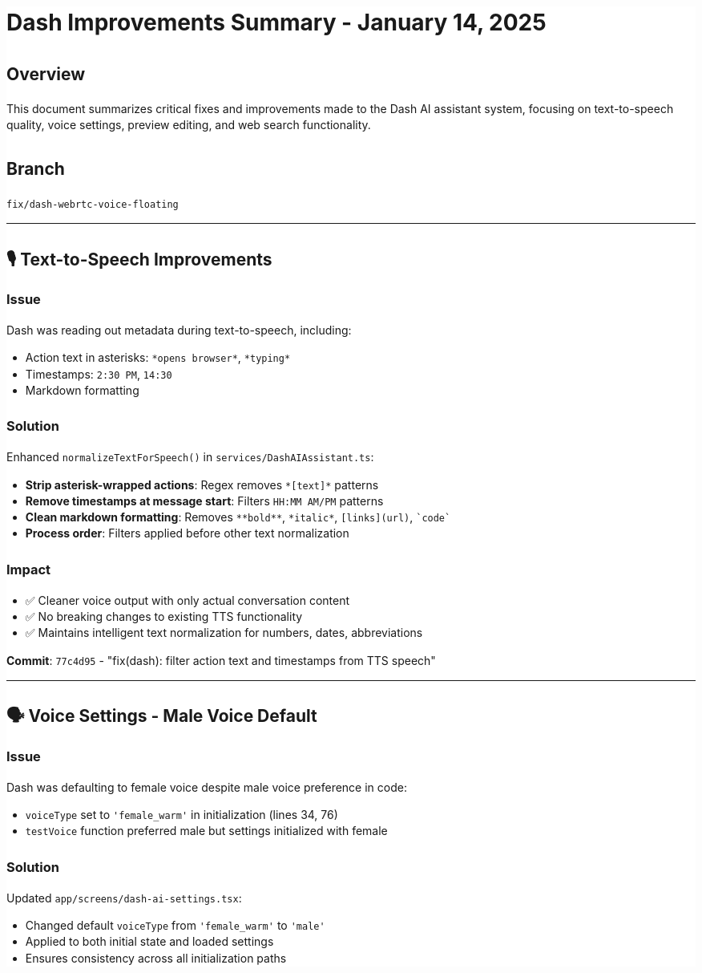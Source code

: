 # Dash Improvements Summary - January 14, 2025

## Overview
This document summarizes critical fixes and improvements made to the Dash AI assistant system, focusing on text-to-speech quality, voice settings, preview editing, and web search functionality.

## Branch
`fix/dash-webrtc-voice-floating`

---

## 🎙️ Text-to-Speech Improvements

### Issue
Dash was reading out metadata during text-to-speech, including:
- Action text in asterisks: `*opens browser*`, `*typing*`
- Timestamps: `2:30 PM`, `14:30`
- Markdown formatting

### Solution
Enhanced `normalizeTextForSpeech()` in `services/DashAIAssistant.ts`:
- **Strip asterisk-wrapped actions**: Regex removes `*[text]*` patterns
- **Remove timestamps at message start**: Filters `HH:MM AM/PM` patterns
- **Clean markdown formatting**: Removes `**bold**`, `*italic*`, `[links](url)`, `` `code` ``
- **Process order**: Filters applied before other text normalization

### Impact
- ✅ Cleaner voice output with only actual conversation content
- ✅ No breaking changes to existing TTS functionality
- ✅ Maintains intelligent text normalization for numbers, dates, abbreviations

**Commit**: `77c4d95` - "fix(dash): filter action text and timestamps from TTS speech"

---

## 🗣️ Voice Settings - Male Voice Default

### Issue
Dash was defaulting to female voice despite male voice preference in code:
- `voiceType` set to `'female_warm'` in initialization (lines 34, 76)
- `testVoice` function preferred male but settings initialized with female

### Solution
Updated `app/screens/dash-ai-settings.tsx`:
- Changed default `voiceType` from `'female_warm'` to `'male'`
- Applied to both initial state and loaded settings
- Ensures consistency across all initialization paths
